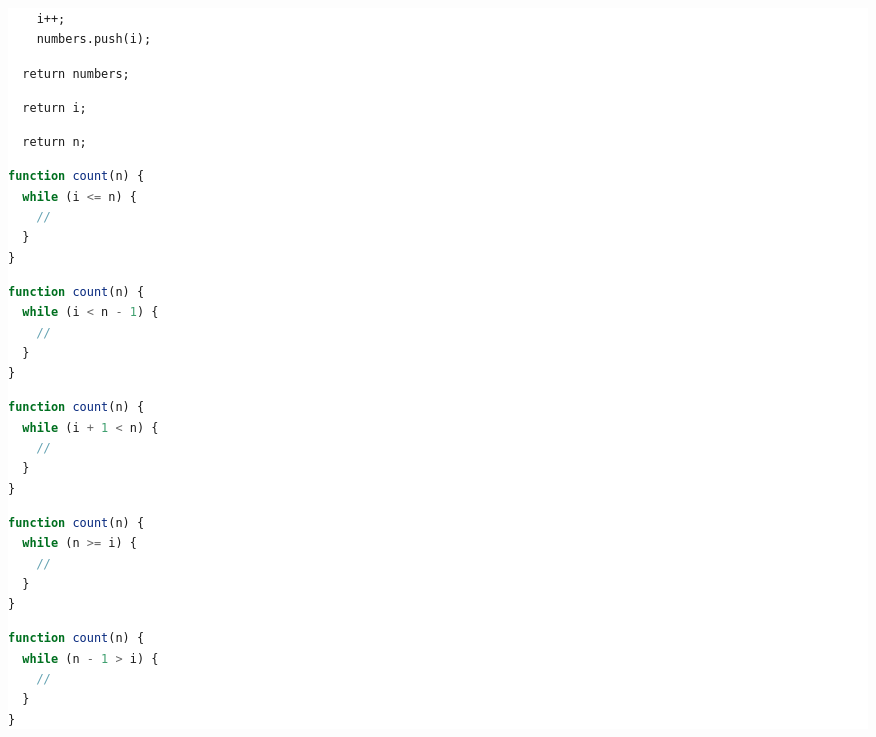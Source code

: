 ```transformation
    i++;
    numbers.push(i);
```

```final

```

```final
  return numbers;
```

```final
  return i;
```

```final
  return n;
```

```js
function count(n) {
  while (i <= n) {
    //
  }
}
```

```js
function count(n) {
  while (i < n - 1) {
    //
  }
}
```

```js
function count(n) {
  while (i + 1 < n) {
    //
  }
}
```

```js
function count(n) {
  while (n >= i) {
    //
  }
}
```

```js
function count(n) {
  while (n - 1 > i) {
    //
  }
}
```

